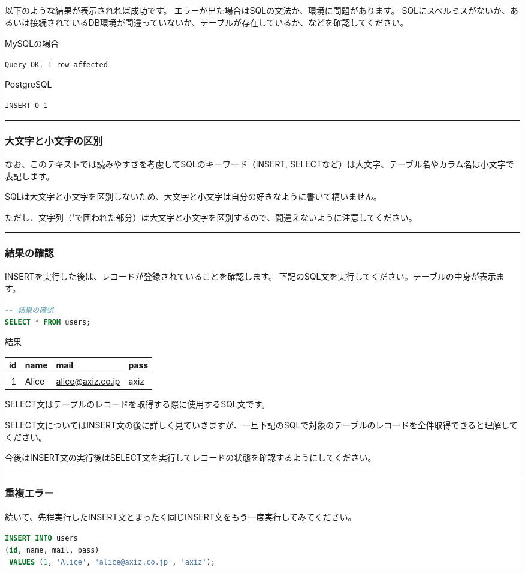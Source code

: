以下のような結果が表示されれば成功です。
エラーが出た場合はSQLの文法か、環境に問題があります。
SQLにスペルミスがないか、あるいは接続されているDB環境が間違っていないか、テーブルが存在しているか、などを確認してください。

MySQLの場合

```text
Query OK, 1 row affected
```

PostgreSQL

```text
INSERT 0 1
```

---

### 大文字と小文字の区別

なお、このテキストでは読みやすさを考慮してSQLのキーワード（INSERT, SELECTなど）は大文字、テーブル名やカラム名は小文字で表記します。

SQLは大文字と小文字を区別しないため、大文字と小文字は自分の好きなように書いて構いません。

ただし、文字列（'で囲われた部分）は大文字と小文字を区別するので、間違えないように注意してください。

---

### 結果の確認

INSERTを実行した後は、レコードが登録されていることを確認します。
下記のSQL文を実行してください。テーブルの中身が表示ます。

```sql
-- 結果の確認
SELECT * FROM users;
```

結果

| id | name | mail | pass |
|--:|:--|:--|:--|
| 1 | Alice | alice@axiz.co.jp | axiz |

SELECT文はテーブルのレコードを取得する際に使用するSQL文です。

SELECT文についてはINSERT文の後に詳しく見ていきますが、一旦下記のSQLで対象のテーブルのレコードを全件取得できると理解してください。

今後はINSERT文の実行後はSELECT文を実行してレコードの状態を確認するようにしてください。

---

### 重複エラー

続いて、先程実行したINSERT文とまったく同じINSERT文をもう一度実行してみてください。

```sql
INSERT INTO users 
(id, name, mail, pass)
 VALUES (1, 'Alice', 'alice@axiz.co.jp', 'axiz');
```
